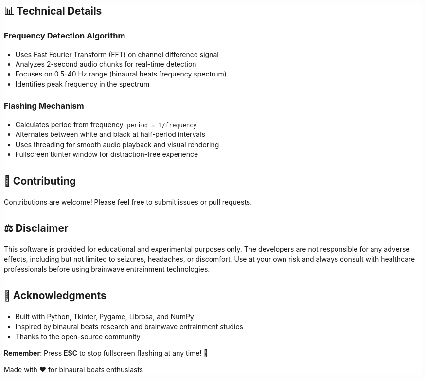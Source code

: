 ## 📊 Technical Details

### Frequency Detection Algorithm
- Uses Fast Fourier Transform (FFT) on channel difference signal
- Analyzes 2-second audio chunks for real-time detection
- Focuses on 0.5-40 Hz range (binaural beats frequency spectrum)
- Identifies peak frequency in the spectrum

### Flashing Mechanism
- Calculates period from frequency: `period = 1/frequency`
- Alternates between white and black at half-period intervals
- Uses threading for smooth audio playback and visual rendering
- Fullscreen tkinter window for distraction-free experience

## 🤝 Contributing

Contributions are welcome! Please feel free to submit issues or pull requests.


## ⚖️ Disclaimer

This software is provided for educational and experimental purposes only. The developers are not responsible for any adverse effects, including but not limited to seizures, headaches, or discomfort. Use at your own risk and always consult with healthcare professionals before using brainwave entrainment technologies.

## 🙏 Acknowledgments

- Built with Python, Tkinter, Pygame, Librosa, and NumPy
- Inspired by binaural beats research and brainwave entrainment studies
- Thanks to the open-source community



**Remember**: Press **ESC** to stop fullscreen flashing at any time! 🛑

Made with ❤️ for binaural beats enthusiasts
